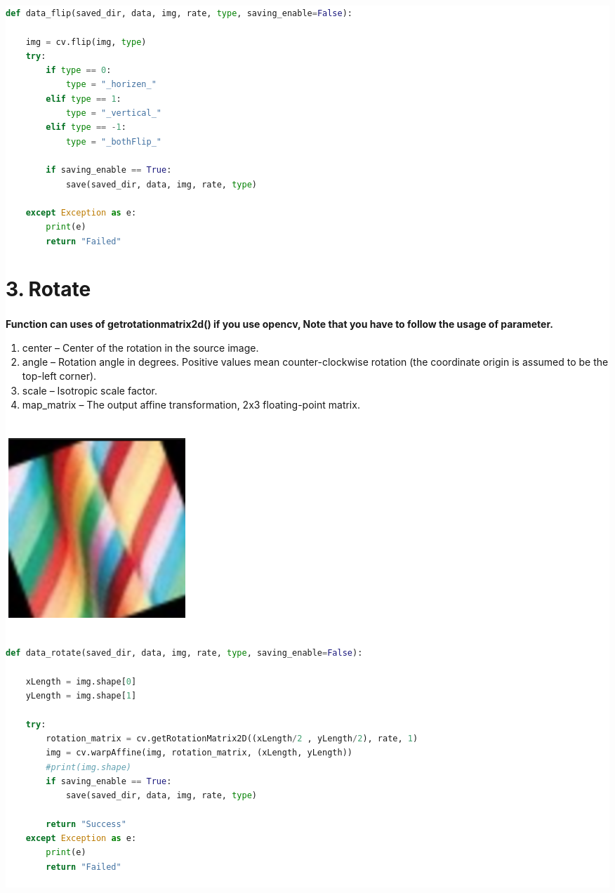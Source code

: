 
```python
def data_flip(saved_dir, data, img, rate, type, saving_enable=False):
    
    img = cv.flip(img, type)
    try:
        if type == 0:
            type = "_horizen_"
        elif type == 1:
            type = "_vertical_"
        elif type == -1:
            type = "_bothFlip_"
        
        if saving_enable == True:
            save(saved_dir, data, img, rate, type)
    
    except Exception as e:
        print(e)
        return "Failed"
```

# 3. Rotate
**Function can uses of getrotationmatrix2d() if you use opencv, Note that you have to follow the usage of parameter.**<br>
1) center – Center of the rotation in the source image.<br>
2) angle – Rotation angle in degrees. Positive values mean counter-clockwise rotation (the coordinate origin is assumed to be the top-left corner).<br>
3) scale – Isotropic scale factor.<br>
4) map_matrix – The output affine transformation, 2x3 floating-point matrix.<br><br>

![rotateImage](https://github.com/oryondark/-/blob/master/DeepLearning_master/Augmentation_Tutorial/스크린샷%202019-01-09%20오후%201.26.34.png)<br><br>


```python
def data_rotate(saved_dir, data, img, rate, type, saving_enable=False):
    
    xLength = img.shape[0]
    yLength = img.shape[1]
    
    try:
        rotation_matrix = cv.getRotationMatrix2D((xLength/2 , yLength/2), rate, 1)
        img = cv.warpAffine(img, rotation_matrix, (xLength, yLength))
        #print(img.shape)        
        if saving_enable == True:
            save(saved_dir, data, img, rate, type)
        
        return "Success"
    except Exception as e:
        print(e)
        return "Failed"
        
```